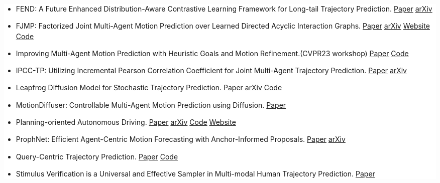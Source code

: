 - FEND: A Future Enhanced Distribution-Aware Contrastive Learning Framework for Long-tail Trajectory Prediction.
[Paper](https://openaccess.thecvf.com/content/CVPR2023/papers/Wang_FEND_A_Future_Enhanced_Distribution-Aware_Contrastive_Learning_Framework_for_Long-Tail_CVPR_2023_paper.pdf)
[arXiv](https://arxiv.org/abs/2303.16574)

- FJMP: Factorized Joint Multi-Agent Motion Prediction over Learned Directed Acyclic Interaction Graphs.
[Paper](https://openaccess.thecvf.com/content/CVPR2023/papers/Rowe_FJMP_Factorized_Joint_Multi-Agent_Motion_Prediction_Over_Learned_Directed_Acyclic_CVPR_2023_paper.pdf)
[arXiv](https://arxiv.org/abs/2211.16197)
[Website](https://rluke22.github.io/FJMP/)
[Code](https://github.com/RLuke22/FJMP)

- Improving Multi-Agent Motion Prediction with Heuristic Goals and Motion Refinement.(CVPR23 workshop)
[Paper](https://openaccess.thecvf.com/content/CVPR2023W/AICity/papers/Conde_Improving_Multi-Agent_Motion_Prediction_With_Heuristic_Goals_and_Motion_Refinement_CVPRW_2023_paper.pdf)
[Code](https://github.com/Cram3r95/argo2goalmp)

- IPCC-TP: Utilizing Incremental Pearson Correlation Coefficient for Joint Multi-Agent Trajectory Prediction.
[Paper](https://openaccess.thecvf.com/content/CVPR2023/papers/Zhu_IPCC-TP_Utilizing_Incremental_Pearson_Correlation_Coefficient_for_Joint_Multi-Agent_Trajectory_CVPR_2023_paper.pdf)
[arXiv](https://arxiv.org/abs/2303.00575)

- Leapfrog Diffusion Model for Stochastic Trajectory Prediction.
[Paper](https://openaccess.thecvf.com/content/CVPR2023/papers/Mao_Leapfrog_Diffusion_Model_for_Stochastic_Trajectory_Prediction_CVPR_2023_paper.pdf)
[arXiv](https://arxiv.org/abs/2303.10895)
[Code](https://github.com/MediaBrain-SJTU/LED)

- MotionDiffuser: Controllable Multi-Agent Motion Prediction using Diffusion.
[Paper](https://openaccess.thecvf.com/content/CVPR2023/papers/Jiang_MotionDiffuser_Controllable_Multi-Agent_Motion_Prediction_Using_Diffusion_CVPR_2023_paper.pdf)

- Planning-oriented Autonomous Driving.
[Paper](https://openaccess.thecvf.com/content/CVPR2023/papers/Hu_Planning-Oriented_Autonomous_Driving_CVPR_2023_paper.pdf)
[arXiv](https://arxiv.org/abs/2212.10156)
[Code](https://github.com/OpenDriveLab/UniAD)
[Website](https://opendrivelab.github.io/UniAD/)

- ProphNet: Efficient Agent-Centric Motion Forecasting with Anchor-Informed Proposals.
[Paper](https://openaccess.thecvf.com/content/CVPR2023/papers/Wang_ProphNet_Efficient_Agent-Centric_Motion_Forecasting_With_Anchor-Informed_Proposals_CVPR_2023_paper.pdf)
[arXiv](https://arxiv.org/abs/2303.12071)

- Query-Centric Trajectory Prediction.
[Paper](https://openaccess.thecvf.com/content/CVPR2023/papers/Zhou_Query-Centric_Trajectory_Prediction_CVPR_2023_paper.pdf)
[Code](https://github.com/ZikangZhou/QCNet)

- Stimulus Verification is a Universal and Effective Sampler in Multi-modal Human Trajectory Prediction.
[Paper](https://openaccess.thecvf.com/content/CVPR2023/papers/Sun_Stimulus_Verification_Is_a_Universal_and_Effective_Sampler_in_Multi-Modal_CVPR_2023_paper.pdf)
